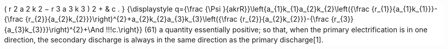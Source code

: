 (
r
2
a
2
k
2
−
r
3
a
3
k
3
)
2
+
&
c
.
}
{\displaystyle q={\frac {\Psi }{akrR}}\left\{a_{1}k_{1}a_{2}k_{2}\left({\frac {r_{1}}{a_{1}k_{1}}}-{\frac {r_{2}}{a_{2}k_{2}}}\right)^{2}+a_{2}k_{2}a_{3}k_{3}\left({\frac {r_{2}}{a_{2}k_{2}}}-{\frac {r_{3}}{a_{3}k_{3}}}\right)^{2}+\And \!\!\!c.\right\}}	(61)
a quantity essentially positive; so that, when the primary electrification is in one direction, the secondary discharge is always in the same direction as the primary discharge[1].